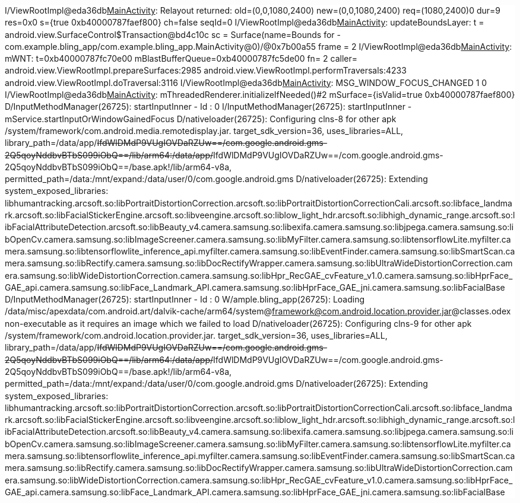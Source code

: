 I/ViewRootImpl@eda36db[MainActivity](26725): Relayout returned: old=(0,0,1080,2400) new=(0,0,1080,2400) req=(1080,2400)0 dur=9 res=0x0 s={true 0xb40000787faef800} ch=false seqId=0
I/ViewRootImpl@eda36db[MainActivity](26725): updateBoundsLayer: t = android.view.SurfaceControl$Transaction@bd4c10c sc = Surface(name=Bounds for - com.example.bling_app/com.example.bling_app.MainActivity@0)/@0x7b00a55 frame = 2
I/ViewRootImpl@eda36db[MainActivity](26725): mWNT: t=0xb40000787fc70e00 mBlastBufferQueue=0xb40000787fc5de00 fn= 2 caller= android.view.ViewRootImpl.prepareSurfaces:2985 android.view.ViewRootImpl.performTraversals:4233 android.view.ViewRootImpl.doTraversal:3116
I/ViewRootImpl@eda36db[MainActivity](26725): MSG_WINDOW_FOCUS_CHANGED 1 0
I/ViewRootImpl@eda36db[MainActivity](26725): mThreadedRenderer.initializeIfNeeded()#2 mSurface={isValid=true 0xb40000787faef800}
D/InputMethodManager(26725): startInputInner - Id : 0
I/InputMethodManager(26725): startInputInner - mService.startInputOrWindowGainedFocus
D/nativeloader(26725): Configuring clns-8 for other apk /system/framework/com.android.media.remotedisplay.jar. target_sdk_version=36, uses_libraries=ALL, library_path=/data/app/~~IfdWlDMdP9VUgIOVDaRZUw==/com.google.android.gms-2Q5qoyNddbvBTbS099iObQ==/lib/arm64:/data/app/~~IfdWlDMdP9VUgIOVDaRZUw==/com.google.android.gms-2Q5qoyNddbvBTbS099iObQ==/base.apk!/lib/arm64-v8a, permitted_path=/data:/mnt/expand:/data/user/0/com.google.android.gms
D/nativeloader(26725): Extending system_exposed_libraries: libhumantracking.arcsoft.so:libPortraitDistortionCorrection.arcsoft.so:libPortraitDistortionCorrectionCali.arcsoft.so:libface_landmark.arcsoft.so:libFacialStickerEngine.arcsoft.so:libveengine.arcsoft.so:liblow_light_hdr.arcsoft.so:libhigh_dynamic_range.arcsoft.so:libFacialAttributeDetection.arcsoft.so:libBeauty_v4.camera.samsung.so:libexifa.camera.samsung.so:libjpega.camera.samsung.so:libOpenCv.camera.samsung.so:libImageScreener.camera.samsung.so:libMyFilter.camera.samsung.so:libtensorflowLite.myfilter.camera.samsung.so:libtensorflowlite_inference_api.myfilter.camera.samsung.so:libEventFinder.camera.samsung.so:libSmartScan.camera.samsung.so:libRectify.camera.samsung.so:libDocRectifyWrapper.camera.samsung.so:libUltraWideDistortionCorrection.camera.samsung.so:libWideDistortionCorrection.camera.samsung.so:libHpr_RecGAE_cvFeature_v1.0.camera.samsung.so:libHprFace_GAE_api.camera.samsung.so:libFace_Landmark_API.camera.samsung.so:libHprFace_GAE_jni.camera.samsung.so:libFacialBase
D/InputMethodManager(26725): startInputInner - Id : 0
W/ample.bling_app(26725): Loading /data/misc/apexdata/com.android.art/dalvik-cache/arm64/system@framework@com.android.location.provider.jar@classes.odex non-executable as it requires an image which we failed to load
D/nativeloader(26725): Configuring clns-9 for other apk /system/framework/com.android.location.provider.jar. target_sdk_version=36, uses_libraries=ALL, library_path=/data/app/~~IfdWlDMdP9VUgIOVDaRZUw==/com.google.android.gms-2Q5qoyNddbvBTbS099iObQ==/lib/arm64:/data/app/~~IfdWlDMdP9VUgIOVDaRZUw==/com.google.android.gms-2Q5qoyNddbvBTbS099iObQ==/base.apk!/lib/arm64-v8a, permitted_path=/data:/mnt/expand:/data/user/0/com.google.android.gms
D/nativeloader(26725): Extending system_exposed_libraries: libhumantracking.arcsoft.so:libPortraitDistortionCorrection.arcsoft.so:libPortraitDistortionCorrectionCali.arcsoft.so:libface_landmark.arcsoft.so:libFacialStickerEngine.arcsoft.so:libveengine.arcsoft.so:liblow_light_hdr.arcsoft.so:libhigh_dynamic_range.arcsoft.so:libFacialAttributeDetection.arcsoft.so:libBeauty_v4.camera.samsung.so:libexifa.camera.samsung.so:libjpega.camera.samsung.so:libOpenCv.camera.samsung.so:libImageScreener.camera.samsung.so:libMyFilter.camera.samsung.so:libtensorflowLite.myfilter.camera.samsung.so:libtensorflowlite_inference_api.myfilter.camera.samsung.so:libEventFinder.camera.samsung.so:libSmartScan.camera.samsung.so:libRectify.camera.samsung.so:libDocRectifyWrapper.camera.samsung.so:libUltraWideDistortionCorrection.camera.samsung.so:libWideDistortionCorrection.camera.samsung.so:libHpr_RecGAE_cvFeature_v1.0.camera.samsung.so:libHprFace_GAE_api.camera.samsung.so:libFace_Landmark_API.camera.samsung.so:libHprFace_GAE_jni.camera.samsung.so:libFacialBase